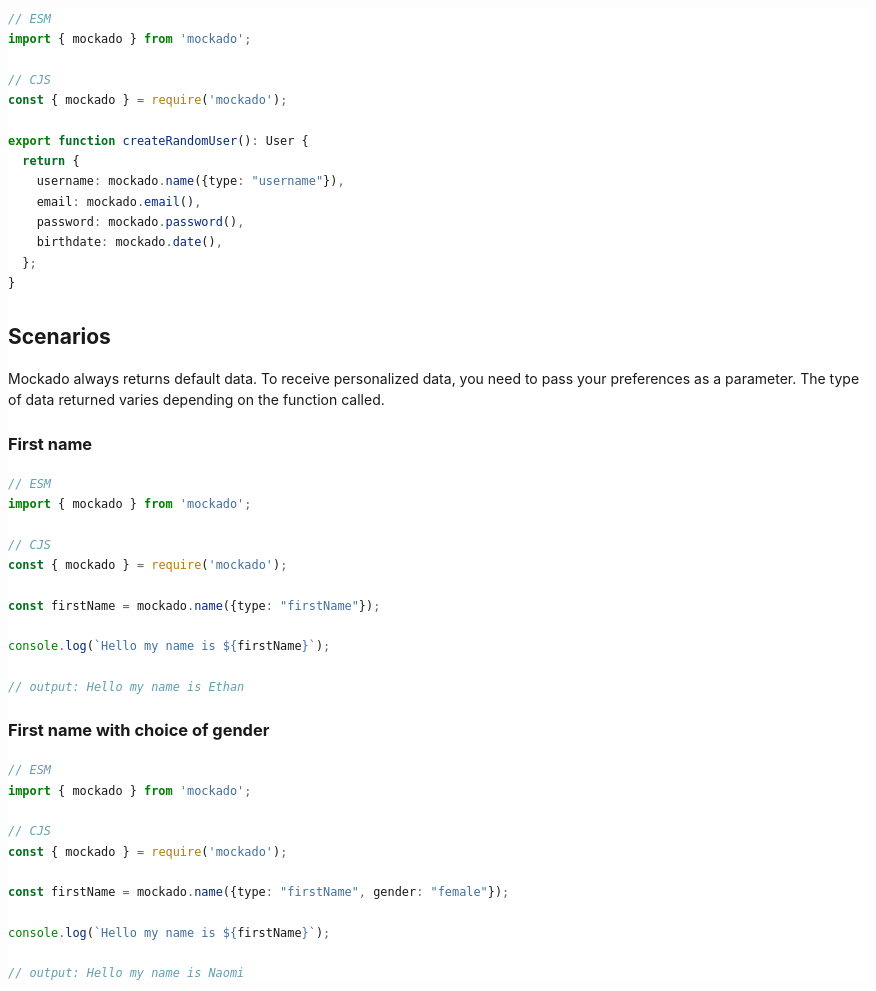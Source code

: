 ```ts
// ESM
import { mockado } from 'mockado';

// CJS
const { mockado } = require('mockado');

export function createRandomUser(): User {
  return {
    username: mockado.name({type: "username"}),
    email: mockado.email(),
    password: mockado.password(),
    birthdate: mockado.date(),
  };
}
```

## Scenarios

Mockado always returns default data. To receive personalized data, you need to pass your preferences as a parameter. The type of data returned varies depending on the function called.

### First name

```ts
// ESM
import { mockado } from 'mockado';

// CJS
const { mockado } = require('mockado');

const firstName = mockado.name({type: "firstName"});

console.log(`Hello my name is ${firstName}`);

// output: Hello my name is Ethan
```

### First name with choice of gender

```ts
// ESM
import { mockado } from 'mockado';

// CJS
const { mockado } = require('mockado');

const firstName = mockado.name({type: "firstName", gender: "female"});

console.log(`Hello my name is ${firstName}`);

// output: Hello my name is Naomi
```

